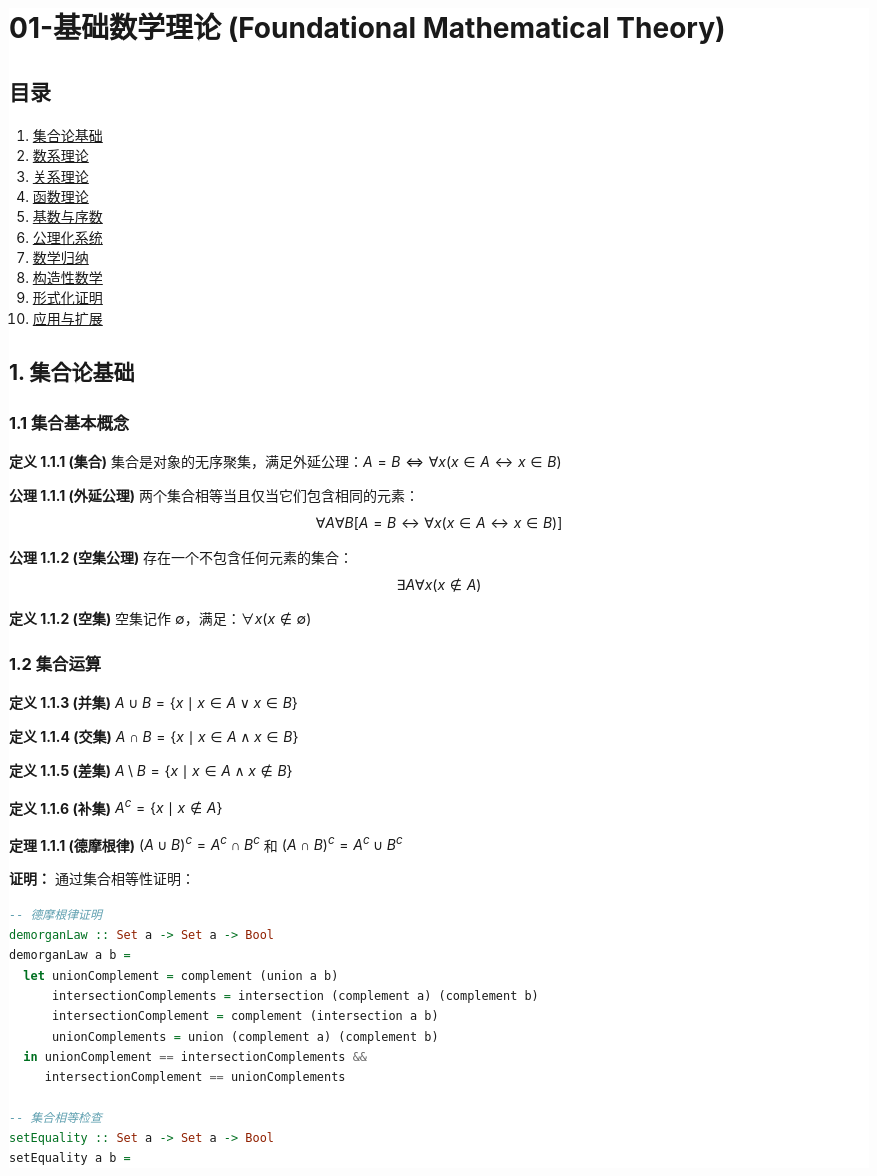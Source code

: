 # 01-基础数学理论 (Foundational Mathematical Theory)

## 目录

1. [集合论基础](#1-集合论基础)
2. [数系理论](#2-数系理论)
3. [关系理论](#3-关系理论)
4. [函数理论](#4-函数理论)
5. [基数与序数](#5-基数与序数)
6. [公理化系统](#6-公理化系统)
7. [数学归纳](#7-数学归纳)
8. [构造性数学](#8-构造性数学)
9. [形式化证明](#9-形式化证明)
10. [应用与扩展](#10-应用与扩展)

## 1. 集合论基础

### 1.1 集合基本概念

**定义 1.1.1 (集合)**
集合是对象的无序聚集，满足外延公理：$A = B \Leftrightarrow \forall x(x \in A \leftrightarrow x \in B)$

**公理 1.1.1 (外延公理)**
两个集合相等当且仅当它们包含相同的元素：
$$\forall A \forall B [A = B \leftrightarrow \forall x(x \in A \leftrightarrow x \in B)]$$

**公理 1.1.2 (空集公理)**
存在一个不包含任何元素的集合：
$$\exists A \forall x(x \notin A)$$

**定义 1.1.2 (空集)**
空集记作 $\emptyset$，满足：$\forall x(x \notin \emptyset)$

### 1.2 集合运算

**定义 1.1.3 (并集)**
$A \cup B = \{x \mid x \in A \lor x \in B\}$

**定义 1.1.4 (交集)**
$A \cap B = \{x \mid x \in A \land x \in B\}$

**定义 1.1.5 (差集)**
$A \setminus B = \{x \mid x \in A \land x \notin B\}$

**定义 1.1.6 (补集)**
$A^c = \{x \mid x \notin A\}$

**定理 1.1.1 (德摩根律)**
$(A \cup B)^c = A^c \cap B^c$ 和 $(A \cap B)^c = A^c \cup B^c$

**证明：** 通过集合相等性证明：

```haskell
-- 德摩根律证明
demorganLaw :: Set a -> Set a -> Bool
demorganLaw a b = 
  let unionComplement = complement (union a b)
      intersectionComplements = intersection (complement a) (complement b)
      intersectionComplement = complement (intersection a b)
      unionComplements = union (complement a) (complement b)
  in unionComplement == intersectionComplements && 
     intersectionComplement == unionComplements

-- 集合相等检查
setEquality :: Set a -> Set a -> Bool
setEquality a b = 
```